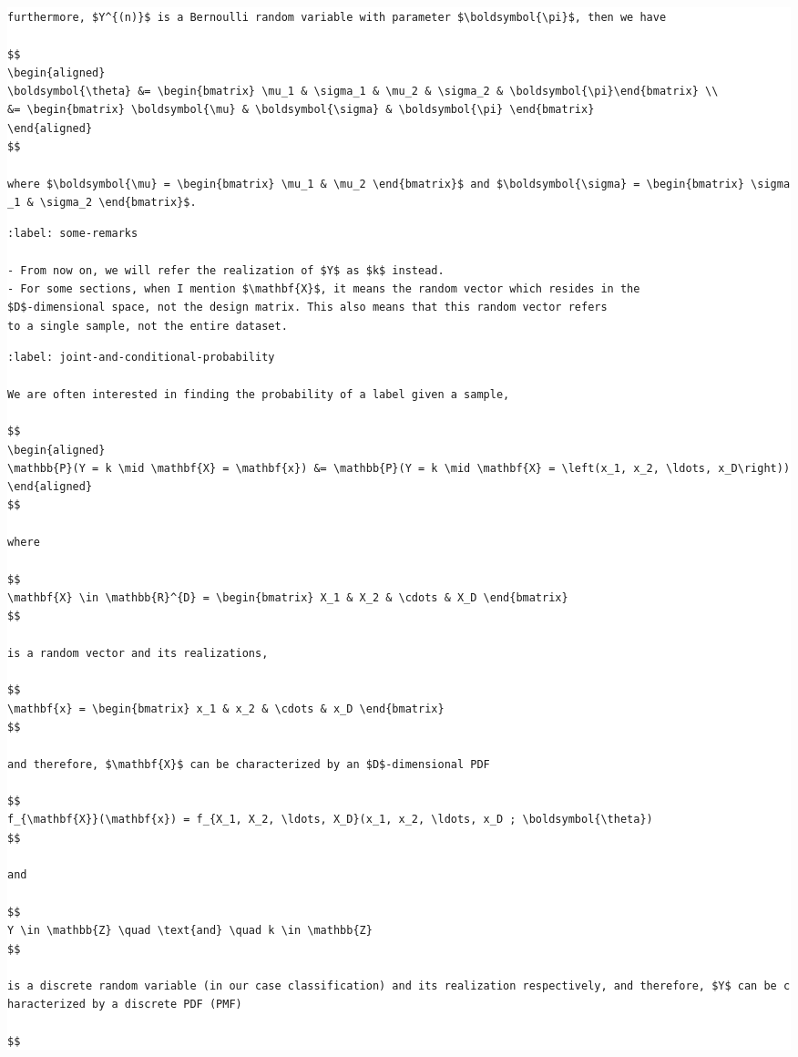 ```{prf:example} Joint Distribution Example
furthermore, $Y^{(n)}$ is a Bernoulli random variable with parameter $\boldsymbol{\pi}$, then we have 

$$
\begin{aligned}
\boldsymbol{\theta} &= \begin{bmatrix} \mu_1 & \sigma_1 & \mu_2 & \sigma_2 & \boldsymbol{\pi}\end{bmatrix} \\
&= \begin{bmatrix} \boldsymbol{\mu} & \boldsymbol{\sigma} & \boldsymbol{\pi} \end{bmatrix}
\end{aligned}
$$
  
where $\boldsymbol{\mu} = \begin{bmatrix} \mu_1 & \mu_2 \end{bmatrix}$ and $\boldsymbol{\sigma} = \begin{bmatrix} \sigma_1 & \sigma_2 \end{bmatrix}$.
```

```{prf:remark} Some remarks
:label: some-remarks

- From now on, we will refer the realization of $Y$ as $k$ instead.
- For some sections, when I mention $\mathbf{X}$, it means the random vector which resides in the
$D$-dimensional space, not the design matrix. This also means that this random vector refers
to a single sample, not the entire dataset.
```

```{prf:definition} Joint and Conditional Probability
:label: joint-and-conditional-probability

We are often interested in finding the probability of a label given a sample, 

$$
\begin{aligned}
\mathbb{P}(Y = k \mid \mathbf{X} = \mathbf{x}) &= \mathbb{P}(Y = k \mid \mathbf{X} = \left(x_1, x_2, \ldots, x_D\right)) 
\end{aligned}
$$

where

$$
\mathbf{X} \in \mathbb{R}^{D} = \begin{bmatrix} X_1 & X_2 & \cdots & X_D \end{bmatrix} 
$$

is a random vector and its realizations,

$$
\mathbf{x} = \begin{bmatrix} x_1 & x_2 & \cdots & x_D \end{bmatrix}
$$

and therefore, $\mathbf{X}$ can be characterized by an $D$-dimensional PDF

$$
f_{\mathbf{X}}(\mathbf{x}) = f_{X_1, X_2, \ldots, X_D}(x_1, x_2, \ldots, x_D ; \boldsymbol{\theta})
$$

and

$$
Y \in \mathbb{Z} \quad \text{and} \quad k \in \mathbb{Z}
$$

is a discrete random variable (in our case classification) and its realization respectively, and therefore, $Y$ can be characterized by a discrete PDF (PMF)

$$
```